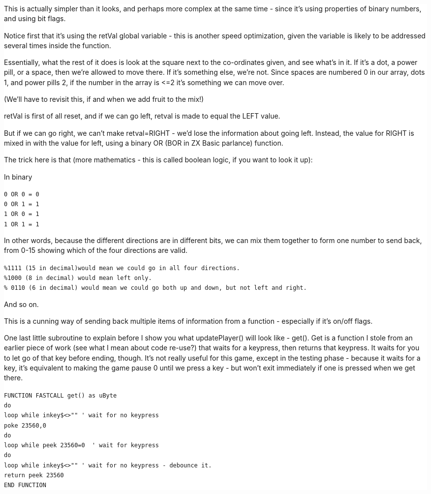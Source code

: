 This is actually simpler than it looks, and perhaps more complex at the same time - since it’s using properties of binary numbers, and using bit flags.

Notice first that it’s using the retVal global variable - this is another speed optimization, given the variable is likely to be addressed several times inside the function.

Essentially, what the rest of it does is look at the square next to the co-ordinates given, and see what’s in it. If it’s a dot, a power pill, or a space, then we’re allowed to move there. If it’s something else, we’re not. Since spaces are numbered 0 in our array, dots 1, and power pills 2, if the number in the array is <=2 it’s something we can move over.

(We’ll have to revisit this, if and when we add fruit to the mix!)

retVal is first of all reset, and if we can go left, retval is made to equal the LEFT value.

But if we can go right, we can’t make retval=RIGHT - we’d lose the information about going left. Instead, the value for RIGHT is mixed in with the value for left, using a binary OR (BOR in ZX Basic parlance) function.

The trick here is that (more mathematics - this is called boolean logic, if you want to look it up):

In binary
```
0 OR 0 = 0
0 OR 1 = 1
1 OR 0 = 1
1 OR 1 = 1
```
In other words, because the different directions are in different bits, we can mix them together to form one number to send back, from 0-15 showing which of the four directions are valid.

```
%1111 (15 in decimal)would mean we could go in all four directions.
%1000 (8 in decimal) would mean left only.
% 0110 (6 in decimal) would mean we could go both up and down, but not left and right.
```
And so on.

This is a cunning way of sending back multiple items of information from a function - especially if it’s on/off flags.

One last little subroutine to explain before I show you what updatePlayer() will look like - get(). Get is a function I stole from an earlier piece of work (see what I mean about code re-use?) that waits for a keypress, then returns that keypress. It waits for you to let go of that key before ending, though. It’s not really useful for this game, except in the testing phase - because it waits for a key, it’s equivalent to making the game pause 0 until we press a key - but won’t exit immediately if one is pressed when we get there.

```basic
FUNCTION FASTCALL get() as uByte
do
loop while inkey$<>"" ' wait for no keypress
poke 23560,0
do
loop while peek 23560=0  ' wait for keypress
do
loop while inkey$<>"" ' wait for no keypress - debounce it.
return peek 23560
END FUNCTION
```
